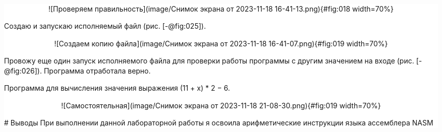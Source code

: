 <p align="center">![Проверяем правильность](image/Снимок экрана от 2023-11-18 16-41-13.png){#fig:018 width=70%}</p>

Создаю и запускаю исполняемый файл (рис. [-@fig:025]). 

<p align="center">![Создаем копию файла](image/Снимок экрана от 2023-11-18 16-41-07.png){#fig:019 width=70%}</p>

Провожу еще один запуск исполняемого файла для проверки работы программы с другим значением на входе (рис. [-@fig:026]). Программа отработала верно.

Программа для вычисления значения выражения (11 + x) * 2 − 6.
<p align="center">![Самостоятельная](image/Снимок экрана от 2023-11-18 21-08-30.png){#fig:019 width=70%}</p>
# Выводы
При выполнении данной лабораторной работы я освоила арифметические инструкции языка ассемблера NASM

